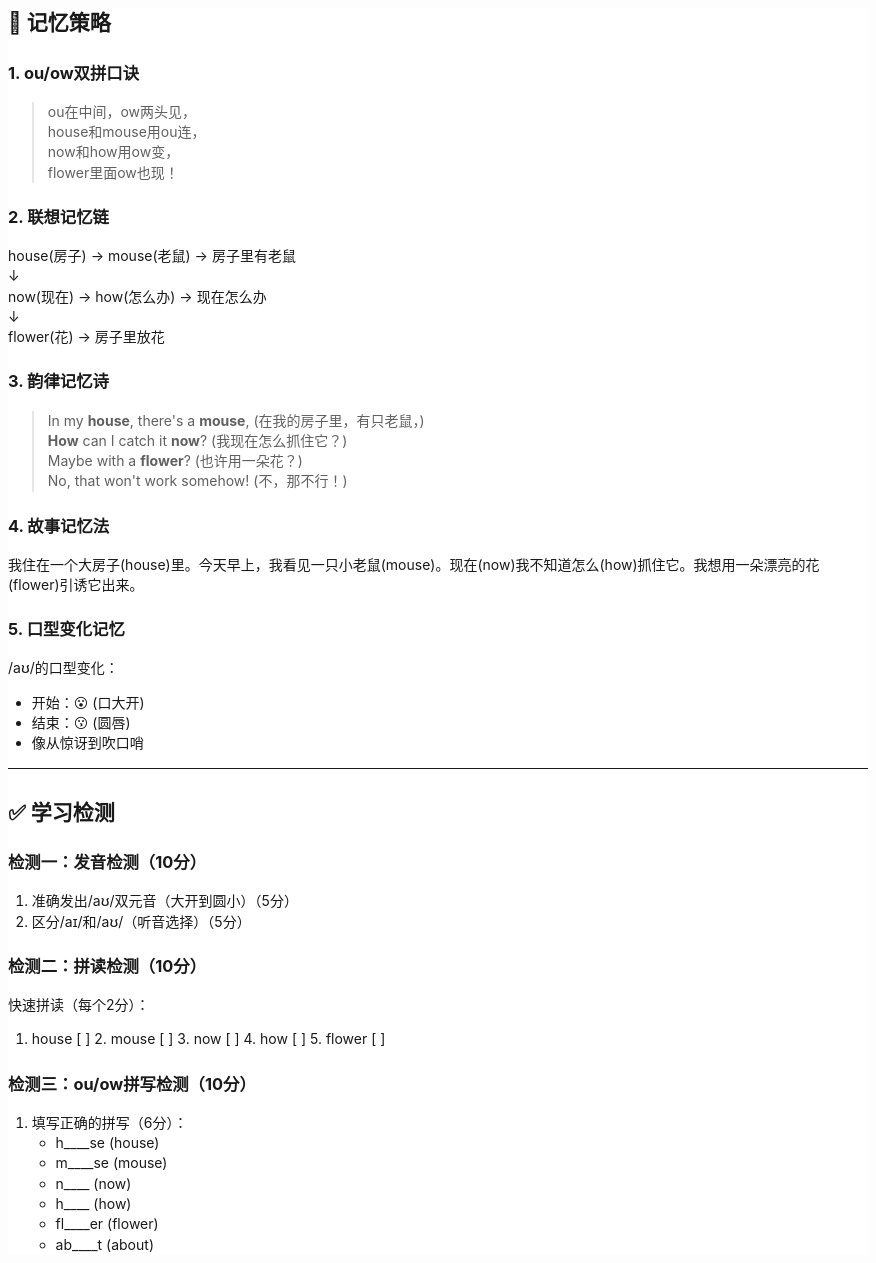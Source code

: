 
## 🧠 记忆策略

### 1. ou/ow双拼口诀
> ou在中间，ow两头见，  
> house和mouse用ou连，  
> now和how用ow变，  
> flower里面ow也现！

### 2. 联想记忆链
house(房子) → mouse(老鼠) → 房子里有老鼠  
↓  
now(现在) → how(怎么办) → 现在怎么办  
↓  
flower(花) → 房子里放花

### 3. 韵律记忆诗
> In my **house**, there's a **mouse**, (在我的房子里，有只老鼠，)  
> **How** can I catch it **now**? (我现在怎么抓住它？)  
> Maybe with a **flower**? (也许用一朵花？)  
> No, that won't work somehow! (不，那不行！)

### 4. 故事记忆法
我住在一个大房子(house)里。今天早上，我看见一只小老鼠(mouse)。现在(now)我不知道怎么(how)抓住它。我想用一朵漂亮的花(flower)引诱它出来。

### 5. 口型变化记忆
/aʊ/的口型变化：
- 开始：😮 (口大开)
- 结束：😗 (圆唇)
- 像从惊讶到吹口哨

---

## ✅ 学习检测

### 检测一：发音检测（10分）
1. 准确发出/aʊ/双元音（大开到圆小）（5分）
2. 区分/aɪ/和/aʊ/（听音选择）（5分）

### 检测二：拼读检测（10分）
快速拼读（每个2分）：
1. house [ ] 2. mouse [ ] 3. now [ ] 4. how [ ] 5. flower [ ]

### 检测三：ou/ow拼写检测（10分）
1. 填写正确的拼写（6分）：
   - h____se (house)
   - m____se (mouse)
   - n____ (now)
   - h____ (how)
   - fl____er (flower)
   - ab____t (about)

